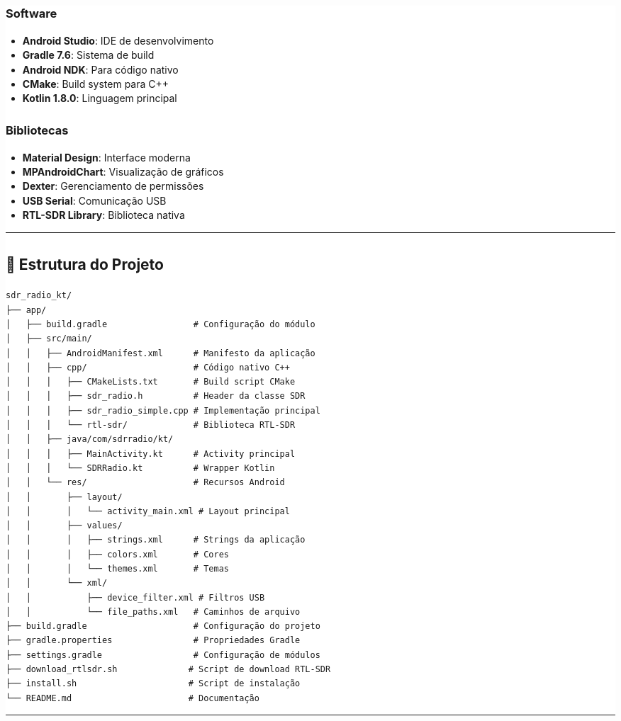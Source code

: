 ### Software
- **Android Studio**: IDE de desenvolvimento
- **Gradle 7.6**: Sistema de build
- **Android NDK**: Para código nativo
- **CMake**: Build system para C++
- **Kotlin 1.8.0**: Linguagem principal

### Bibliotecas
- **Material Design**: Interface moderna
- **MPAndroidChart**: Visualização de gráficos
- **Dexter**: Gerenciamento de permissões
- **USB Serial**: Comunicação USB
- **RTL-SDR Library**: Biblioteca nativa

---

## 📁 Estrutura do Projeto

```
sdr_radio_kt/
├── app/
│   ├── build.gradle                 # Configuração do módulo
│   ├── src/main/
│   │   ├── AndroidManifest.xml      # Manifesto da aplicação
│   │   ├── cpp/                     # Código nativo C++
│   │   │   ├── CMakeLists.txt       # Build script CMake
│   │   │   ├── sdr_radio.h          # Header da classe SDR
│   │   │   ├── sdr_radio_simple.cpp # Implementação principal
│   │   │   └── rtl-sdr/             # Biblioteca RTL-SDR
│   │   ├── java/com/sdrradio/kt/
│   │   │   ├── MainActivity.kt      # Activity principal
│   │   │   └── SDRRadio.kt          # Wrapper Kotlin
│   │   └── res/                     # Recursos Android
│   │       ├── layout/
│   │       │   └── activity_main.xml # Layout principal
│   │       ├── values/
│   │       │   ├── strings.xml      # Strings da aplicação
│   │       │   ├── colors.xml       # Cores
│   │       │   └── themes.xml       # Temas
│   │       └── xml/
│   │           ├── device_filter.xml # Filtros USB
│   │           └── file_paths.xml   # Caminhos de arquivo
├── build.gradle                     # Configuração do projeto
├── gradle.properties                # Propriedades Gradle
├── settings.gradle                  # Configuração de módulos
├── download_rtlsdr.sh              # Script de download RTL-SDR
├── install.sh                      # Script de instalação
└── README.md                       # Documentação
```

---
